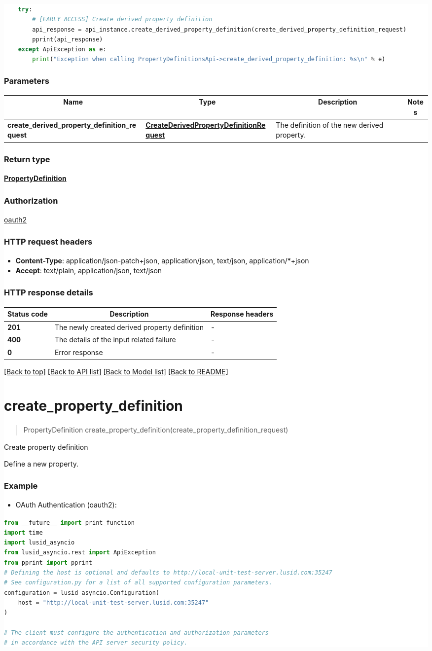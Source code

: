 ```python
    try:
        # [EARLY ACCESS] Create derived property definition
        api_response = api_instance.create_derived_property_definition(create_derived_property_definition_request)
        pprint(api_response)
    except ApiException as e:
        print("Exception when calling PropertyDefinitionsApi->create_derived_property_definition: %s\n" % e)
```

### Parameters

Name | Type | Description  | Notes
------------- | ------------- | ------------- | -------------
 **create_derived_property_definition_request** | [**CreateDerivedPropertyDefinitionRequest**](CreateDerivedPropertyDefinitionRequest.md)| The definition of the new derived property. | 

### Return type

[**PropertyDefinition**](PropertyDefinition.md)

### Authorization

[oauth2](../README.md#oauth2)

### HTTP request headers

 - **Content-Type**: application/json-patch+json, application/json, text/json, application/*+json
 - **Accept**: text/plain, application/json, text/json

### HTTP response details
| Status code | Description | Response headers |
|-------------|-------------|------------------|
**201** | The newly created derived property definition |  -  |
**400** | The details of the input related failure |  -  |
**0** | Error response |  -  |

[[Back to top]](#) [[Back to API list]](../README.md#documentation-for-api-endpoints) [[Back to Model list]](../README.md#documentation-for-models) [[Back to README]](../README.md)

# **create_property_definition**
> PropertyDefinition create_property_definition(create_property_definition_request)

Create property definition

Define a new property.

### Example

* OAuth Authentication (oauth2):
```python
from __future__ import print_function
import time
import lusid_asyncio
from lusid_asyncio.rest import ApiException
from pprint import pprint
# Defining the host is optional and defaults to http://local-unit-test-server.lusid.com:35247
# See configuration.py for a list of all supported configuration parameters.
configuration = lusid_asyncio.Configuration(
    host = "http://local-unit-test-server.lusid.com:35247"
)

# The client must configure the authentication and authorization parameters
# in accordance with the API server security policy.
```